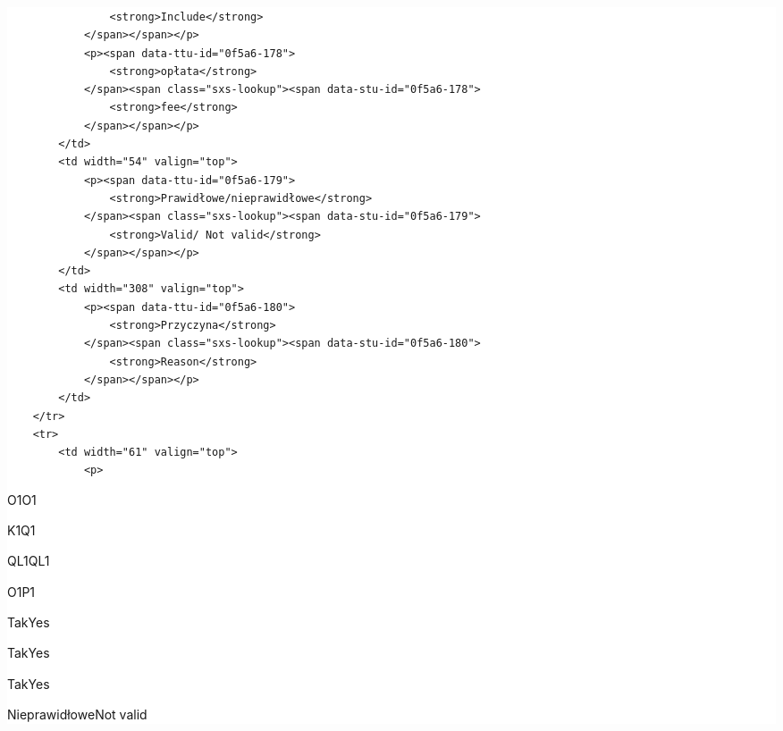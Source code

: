                     <strong>Include</strong>
                </span></span></p>
                <p><span data-ttu-id="0f5a6-178">
                    <strong>opłata</strong>
                </span><span class="sxs-lookup"><span data-stu-id="0f5a6-178">
                    <strong>fee</strong>
                </span></span></p>
            </td>
            <td width="54" valign="top">
                <p><span data-ttu-id="0f5a6-179">
                    <strong>Prawidłowe/nieprawidłowe</strong>
                </span><span class="sxs-lookup"><span data-stu-id="0f5a6-179">
                    <strong>Valid/ Not valid</strong>
                </span></span></p>
            </td>
            <td width="308" valign="top">
                <p><span data-ttu-id="0f5a6-180">
                    <strong>Przyczyna</strong>
                </span><span class="sxs-lookup"><span data-stu-id="0f5a6-180">
                    <strong>Reason</strong>
                </span></span></p>
            </td>
        </tr>
        <tr>
            <td width="61" valign="top">
                <p>
<span data-ttu-id="0f5a6-181">O1</span><span class="sxs-lookup"><span data-stu-id="0f5a6-181">O1</span></span> </p>
            </td>
            <td width="41" valign="top">
                <p>
<span data-ttu-id="0f5a6-182">K1</span><span class="sxs-lookup"><span data-stu-id="0f5a6-182">Q1</span></span> </p>
            </td>
            <td width="42" valign="top">
                <p>
<span data-ttu-id="0f5a6-183">QL1</span><span class="sxs-lookup"><span data-stu-id="0f5a6-183">QL1</span></span> </p>
            </td>
            <td width="42" valign="top">
                <p>
<span data-ttu-id="0f5a6-184">O1</span><span class="sxs-lookup"><span data-stu-id="0f5a6-184">P1</span></span> </p>
            </td>
            <td width="48" valign="top">
                <p>
<span data-ttu-id="0f5a6-185">Tak</span><span class="sxs-lookup"><span data-stu-id="0f5a6-185">Yes</span></span> </p>
            </td>
            <td width="48" valign="top">
                <p>
<span data-ttu-id="0f5a6-186">Tak</span><span class="sxs-lookup"><span data-stu-id="0f5a6-186">Yes</span></span> </p>
            </td>
            <td width="42" valign="top">
                <p>
<span data-ttu-id="0f5a6-187">Tak</span><span class="sxs-lookup"><span data-stu-id="0f5a6-187">Yes</span></span> </p>
            </td>
            <td width="54" rowspan="2" valign="top">
                <p>
<span data-ttu-id="0f5a6-188">Nieprawidłowe</span><span class="sxs-lookup"><span data-stu-id="0f5a6-188">Not valid</span></span> </p>
            </td>